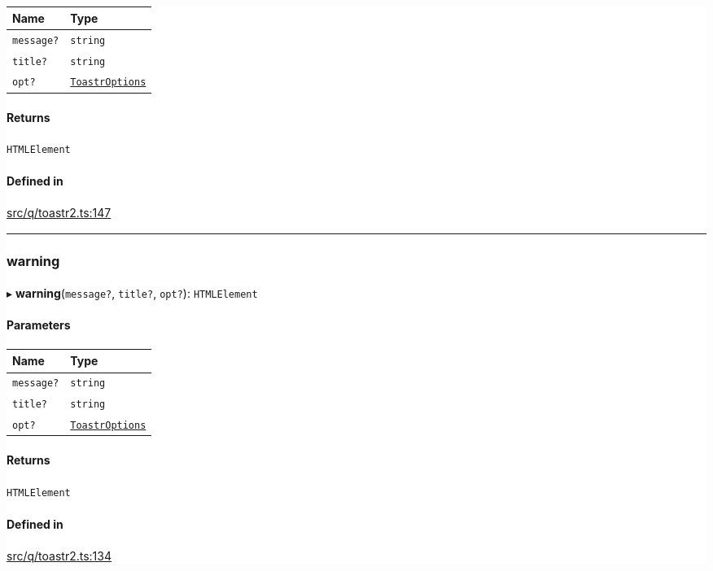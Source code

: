 | Name | Type |
| :------ | :------ |
| `message?` | `string` |
| `title?` | `string` |
| `opt?` | [`ToastrOptions`](../modules/corelib_q.md#toastroptions) |

#### Returns

`HTMLElement`

#### Defined in

[src/q/toastr2.ts:147](https://github.com/serenity-is/serenity/blob/master/packages/corelib/src/q/toastr2.ts#line&#x3D;147)

___

### warning

▸ **warning**(`message?`, `title?`, `opt?`): `HTMLElement`

#### Parameters

| Name | Type |
| :------ | :------ |
| `message?` | `string` |
| `title?` | `string` |
| `opt?` | [`ToastrOptions`](../modules/corelib_q.md#toastroptions) |

#### Returns

`HTMLElement`

#### Defined in

[src/q/toastr2.ts:134](https://github.com/serenity-is/serenity/blob/master/packages/corelib/src/q/toastr2.ts#line&#x3D;134)
